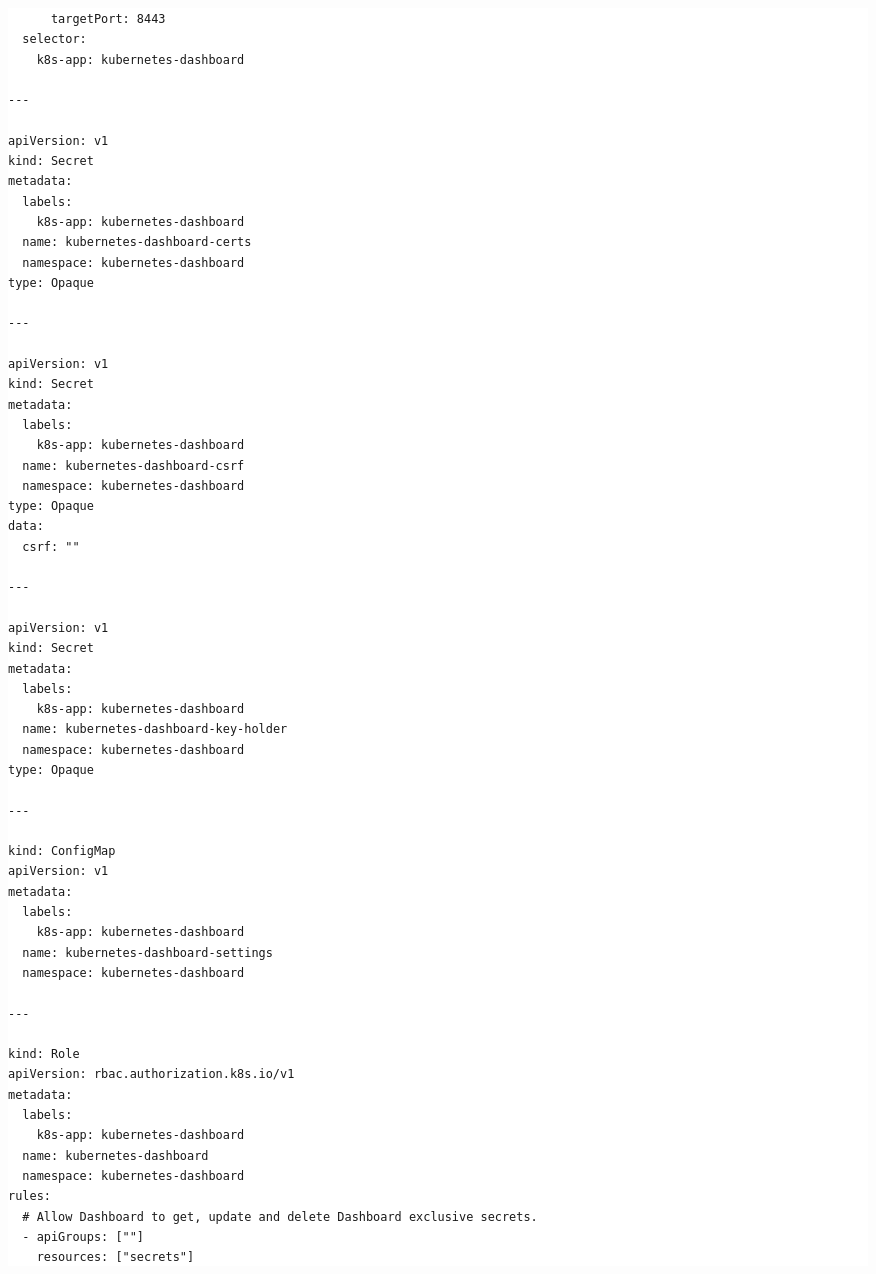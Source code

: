 ``` text
      targetPort: 8443
  selector:
    k8s-app: kubernetes-dashboard

---

apiVersion: v1
kind: Secret
metadata:
  labels:
    k8s-app: kubernetes-dashboard
  name: kubernetes-dashboard-certs
  namespace: kubernetes-dashboard
type: Opaque

---

apiVersion: v1
kind: Secret
metadata:
  labels:
    k8s-app: kubernetes-dashboard
  name: kubernetes-dashboard-csrf
  namespace: kubernetes-dashboard
type: Opaque
data:
  csrf: ""

---

apiVersion: v1
kind: Secret
metadata:
  labels:
    k8s-app: kubernetes-dashboard
  name: kubernetes-dashboard-key-holder
  namespace: kubernetes-dashboard
type: Opaque

---

kind: ConfigMap
apiVersion: v1
metadata:
  labels:
    k8s-app: kubernetes-dashboard
  name: kubernetes-dashboard-settings
  namespace: kubernetes-dashboard

---

kind: Role
apiVersion: rbac.authorization.k8s.io/v1
metadata:
  labels:
    k8s-app: kubernetes-dashboard
  name: kubernetes-dashboard
  namespace: kubernetes-dashboard
rules:
  # Allow Dashboard to get, update and delete Dashboard exclusive secrets.
  - apiGroups: [""]
    resources: ["secrets"]
```